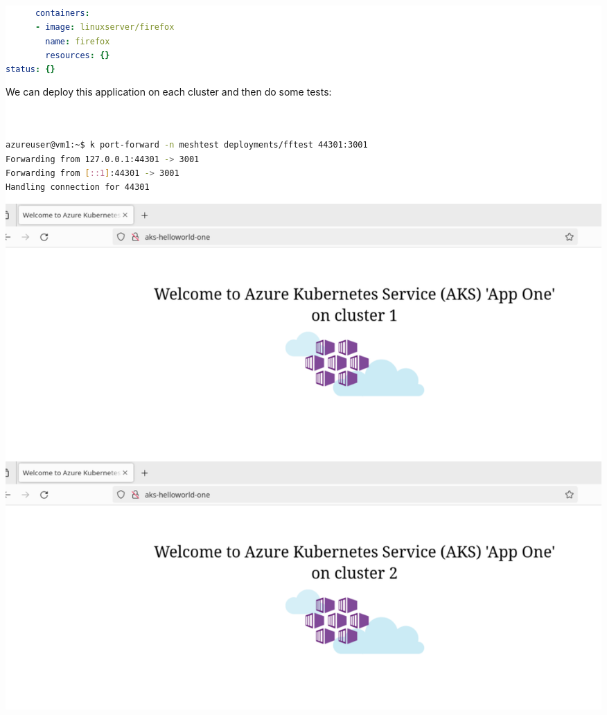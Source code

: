 ```yaml
      containers:
      - image: linuxserver/firefox
        name: firefox
        resources: {}
status: {}

```

We can deploy this application on each cluster and then do some tests:

```bash


azureuser@vm1:~$ k port-forward -n meshtest deployments/fftest 44301:3001
Forwarding from 127.0.0.1:44301 -> 3001
Forwarding from [::1]:44301 -> 3001
Handling connection for 44301

```

![illustration4](/assets/clustermesh/clustermesh004.png)

![illustration5](/assets/clustermesh/clustermesh005.png)
